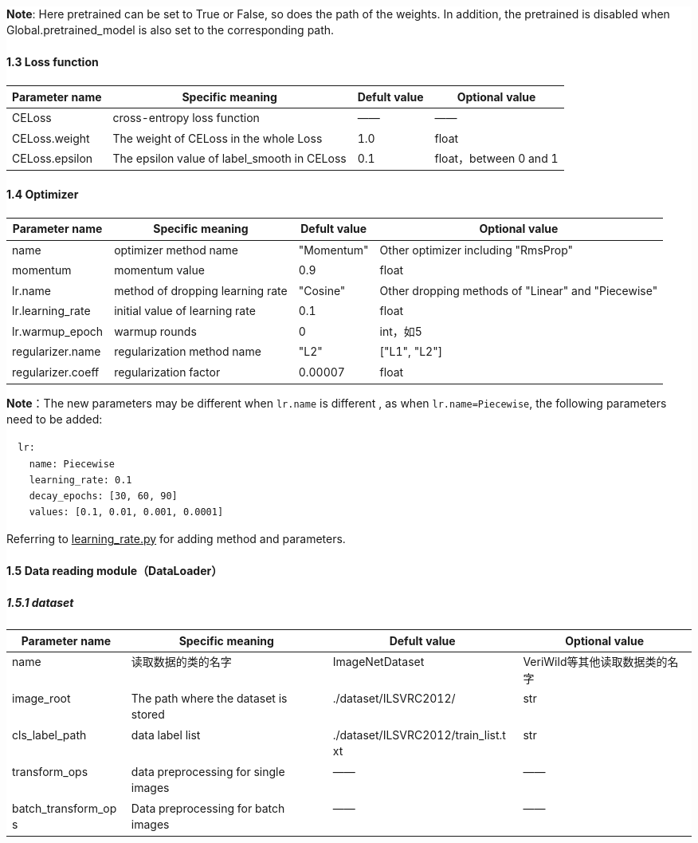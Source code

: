 **Note**: Here pretrained can be set to True or False, so does the path of the weights. In addition, the pretrained is disabled when Global.pretrained_model is also set to the corresponding path.

#### 1.3 Loss function

| Parameter name | Specific meaning                            | Defult value | Optional value         |
| -------------- | ------------------------------------------- | ------------ | ---------------------- |
| CELoss         | cross-entropy loss function                 | ——           | ——                     |
| CELoss.weight  | The weight of CELoss in the whole Loss      | 1.0          | float                  |
| CELoss.epsilon | The epsilon value of label_smooth in CELoss | 0.1          | float，between 0 and 1 |

#### 1.4 Optimizer

| Parameter name    | Specific meaning                 | Defult value | Optional value                                     |
| ----------------- | -------------------------------- | ------------ | -------------------------------------------------- |
| name              | optimizer method name            | "Momentum"   | Other optimizer including "RmsProp"                |
| momentum          | momentum value                   | 0.9          | float                                              |
| lr.name           | method of dropping learning rate | "Cosine"     | Other dropping methods of "Linear" and "Piecewise" |
| lr.learning_rate  | initial value of learning rate   | 0.1          | float                                              |
| lr.warmup_epoch   | warmup rounds                    | 0            | int，如5                                           |
| regularizer.name  | regularization method name       | "L2"         | ["L1", "L2"]                                       |
| regularizer.coeff | regularization factor            | 0.00007      | float                                              |

**Note**：The new parameters may be different when `lr.name`  is different , as when `lr.name=Piecewise`, the following parameters need to be added:

```
  lr:
    name: Piecewise
    learning_rate: 0.1
    decay_epochs: [30, 60, 90]
    values: [0.1, 0.01, 0.001, 0.0001]
```

Referring to [learning_rate.py](https://github.com/PaddlePaddle/PaddleClas/blob/develop/ppcls/optimizer/learning_rate.py) for adding method and parameters.

#### 1.5 Data reading module（DataLoader）

##### 1.5.1 dataset

| Parameter name      | Specific meaning                     | Defult value                        | Optional value                 |
| ------------------- | ------------------------------------ | ----------------------------------- | ------------------------------ |
| name                | 读取数据的类的名字                   | ImageNetDataset                     | VeriWild等其他读取数据类的名字 |
| image_root          | The path where the dataset is stored | ./dataset/ILSVRC2012/               | str                            |
| cls_label_path      | data label list                      | ./dataset/ILSVRC2012/train_list.txt | str                            |
| transform_ops       | data preprocessing for single images | ——                                  | ——                             |
| batch_transform_ops | Data preprocessing for batch images  | ——                                  | ——                             |
